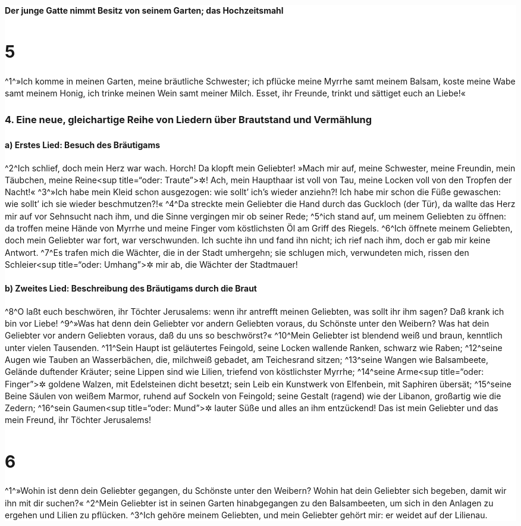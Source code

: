 #### Der junge Gatte nimmt Besitz von seinem Garten; das Hochzeitsmahl

# 5
^1^»Ich komme in meinen Garten, meine bräutliche Schwester; ich pflücke meine Myrrhe samt meinem Balsam, koste meine Wabe samt meinem Honig, ich trinke meinen Wein samt meiner Milch. Esset, ihr Freunde, trinkt und sättiget euch an Liebe!«

### 4. Eine neue, gleichartige Reihe von Liedern über Brautstand und Vermählung

#### a) Erstes Lied: Besuch des Bräutigams

^2^Ich schlief, doch mein Herz war wach. Horch! Da klopft mein Geliebter! »Mach mir auf, meine Schwester, meine Freundin, mein Täubchen, meine Reine<sup title=“oder: Traute”>&#x2732;</sup>! Ach, mein Haupthaar ist voll von Tau, meine Locken voll von den Tropfen der Nacht!«
^3^»Ich habe mein Kleid schon ausgezogen: wie sollt’ ich’s wieder anziehn?! Ich habe mir schon die Füße gewaschen: wie sollt’ ich sie wieder beschmutzen?!«
^4^Da streckte mein Geliebter die Hand durch das Guckloch (der Tür), da wallte das Herz mir auf vor Sehnsucht nach ihm, und die Sinne vergingen mir ob seiner Rede;
^5^ich stand auf, um meinem Geliebten zu öffnen: da troffen meine Hände von Myrrhe und meine Finger vom köstlichsten Öl am Griff des Riegels.
^6^Ich öffnete meinem Geliebten, doch mein Geliebter war fort, war verschwunden. Ich suchte ihn und fand ihn nicht; ich rief nach ihm, doch er gab mir keine Antwort.
^7^Es trafen mich die Wächter, die in der Stadt umhergehn; sie schlugen mich, verwundeten mich, rissen den Schleier<sup title=“oder: Umhang”>&#x2732;</sup> mir ab, die Wächter der Stadtmauer!

#### b) Zweites Lied: Beschreibung des Bräutigams durch die Braut

^8^O laßt euch beschwören, ihr Töchter Jerusalems: wenn ihr antrefft meinen Geliebten, was sollt ihr ihm sagen? Daß krank ich bin vor Liebe!
^9^»Was hat denn dein Geliebter vor andern Geliebten voraus, du Schönste unter den Weibern? Was hat dein Geliebter vor andern Geliebten voraus, daß du uns so beschwörst?«
^10^Mein Geliebter ist blendend weiß und braun, kenntlich unter vielen Tausenden.
^11^Sein Haupt ist geläutertes Feingold, seine Locken wallende Ranken, schwarz wie Raben;
^12^seine Augen wie Tauben an Wasserbächen, die, milchweiß gebadet, am Teichesrand sitzen;
^13^seine Wangen wie Balsambeete, Gelände duftender Kräuter; seine Lippen sind wie Lilien, triefend von köstlichster Myrrhe;
^14^seine Arme<sup title=“oder: Finger”>&#x2732;</sup> goldene Walzen, mit Edelsteinen dicht besetzt; sein Leib ein Kunstwerk von Elfenbein, mit Saphiren übersät;
^15^seine Beine Säulen von weißem Marmor, ruhend auf Sockeln von Feingold; seine Gestalt (ragend) wie der Libanon, großartig wie die Zedern;
^16^sein Gaumen<sup title=“oder: Mund”>&#x2732;</sup> lauter Süße und alles an ihm entzückend! Das ist mein Geliebter und das mein Freund, ihr Töchter Jerusalems!

# 6
^1^»Wohin ist denn dein Geliebter gegangen, du Schönste unter den Weibern? Wohin hat dein Geliebter sich begeben, damit wir ihn mit dir suchen?«
^2^Mein Geliebter ist in seinen Garten hinabgegangen zu den Balsambeeten, um sich in den Anlagen zu ergehen und Lilien zu pflücken.
^3^Ich gehöre meinem Geliebten, und mein Geliebter gehört mir: er weidet auf der Lilienau.
